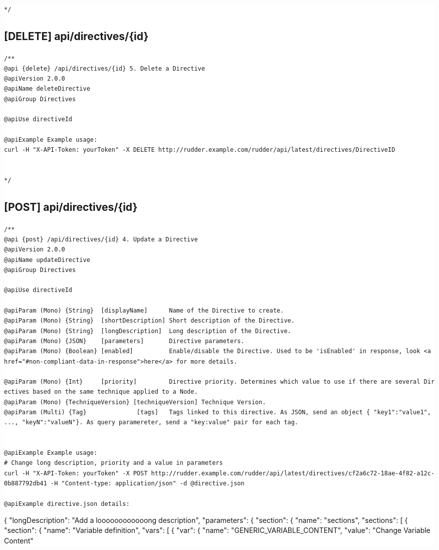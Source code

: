     */

[DELETE] api/directives/{id}
--------------------------

    /**
    @api {delete} /api/directives/{id} 5. Delete a Directive
    @apiVersion 2.0.0
    @apiName deleteDirective
    @apiGroup Directives
      
    @apiUse directiveId

    @apiExample Example usage:
    curl -H "X-API-Token: yourToken" -X DELETE http://rudder.example.com/rudder/api/latest/directives/DirectiveID


    */


[POST] api/directives/{id}
--------------------------

    /**
    @api {post} /api/directives/{id} 4. Update a Directive
    @apiVersion 2.0.0
    @apiName updateDirective
    @apiGroup Directives
     
    @apiUse directiveId

    @apiParam (Mono) {String}  [displayName]      Name of the Directive to create.
    @apiParam (Mono) {String}  [shortDescription] Short description of the Directive.
    @apiParam (Mono) {String}  [longDescription]  Long description of the Directive.
    @apiParam (Mono) {JSON}    [parameters]       Directive parameters.
    @apiParam (Mono) {Boolean} [enabled]          Enable/disable the Directive. Used to be 'isEnabled' in response, look <a href="#non-compliant-data-in-response">here</a> for more details.

    @apiParam (Mono) {Int}     [priority]         Directive priority. Determines which value to use if there are several Directives based on the same technique applied to a Node.
    @apiParam (Mono) {TechniqueVersion} [techniqueVersion] Technique Version.
    @apiParam (Multi) {Tag}              [tags]   Tags linked to this directive. As JSON, send an object { "key1":"value1", ..., "keyN":"valueN"}. As query paramereter, send a "key:value" pair for each tag.


    @apiExample Example usage:
    # Change long description, priority and a value in parameters
    curl -H "X-API-Token: yourToken" -X POST http://rudder.example.com/rudder/api/latest/directives/cf2a6c72-18ae-4f82-a12c-0b887792db41 -H "Content-type: application/json" -d @directive.json

    @apiExample directive.json details:
{
  "longDescription": "Add a loooooooooooong description",
  "parameters": {
    "section": {
      "name": "sections",
      "sections": [
        {
          "section": {
            "name": "Variable definition",
            "vars": [
              {
                "var": {
                  "name": "GENERIC_VARIABLE_CONTENT",
                  "value": "Change Variable Content"